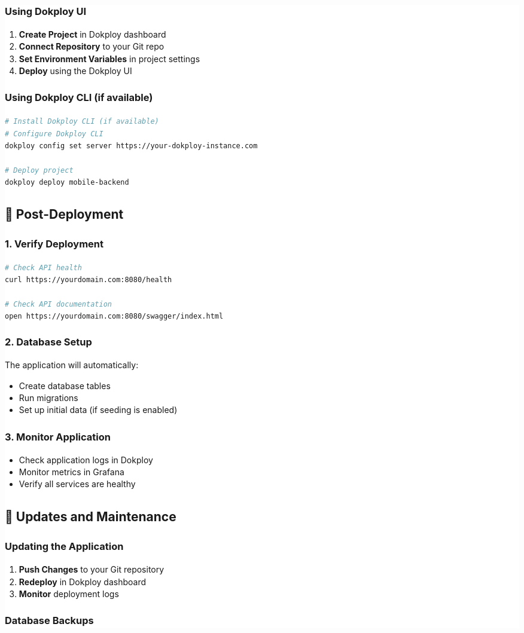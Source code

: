 ### Using Dokploy UI

1. **Create Project** in Dokploy dashboard
2. **Connect Repository** to your Git repo
3. **Set Environment Variables** in project settings
4. **Deploy** using the Dokploy UI

### Using Dokploy CLI (if available)

```bash
# Install Dokploy CLI (if available)
# Configure Dokploy CLI
dokploy config set server https://your-dokploy-instance.com

# Deploy project
dokploy deploy mobile-backend
```

## 📝 Post-Deployment

### 1. Verify Deployment

```bash
# Check API health
curl https://yourdomain.com:8080/health

# Check API documentation
open https://yourdomain.com:8080/swagger/index.html
```

### 2. Database Setup

The application will automatically:
- Create database tables
- Run migrations
- Set up initial data (if seeding is enabled)

### 3. Monitor Application

- Check application logs in Dokploy
- Monitor metrics in Grafana
- Verify all services are healthy

## 🔄 Updates and Maintenance

### Updating the Application

1. **Push Changes** to your Git repository
2. **Redeploy** in Dokploy dashboard
3. **Monitor** deployment logs

### Database Backups
